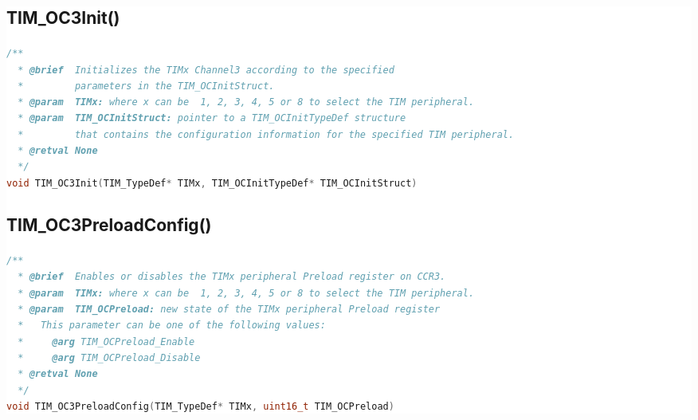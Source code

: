 ## TIM_OC3Init()
```c
/**
  * @brief  Initializes the TIMx Channel3 according to the specified
  *         parameters in the TIM_OCInitStruct.
  * @param  TIMx: where x can be  1, 2, 3, 4, 5 or 8 to select the TIM peripheral.
  * @param  TIM_OCInitStruct: pointer to a TIM_OCInitTypeDef structure
  *         that contains the configuration information for the specified TIM peripheral.
  * @retval None
  */
void TIM_OC3Init(TIM_TypeDef* TIMx, TIM_OCInitTypeDef* TIM_OCInitStruct)
```

## TIM_OC3PreloadConfig()
```c
/**
  * @brief  Enables or disables the TIMx peripheral Preload register on CCR3.
  * @param  TIMx: where x can be  1, 2, 3, 4, 5 or 8 to select the TIM peripheral.
  * @param  TIM_OCPreload: new state of the TIMx peripheral Preload register
  *   This parameter can be one of the following values:
  *     @arg TIM_OCPreload_Enable
  *     @arg TIM_OCPreload_Disable
  * @retval None
  */
void TIM_OC3PreloadConfig(TIM_TypeDef* TIMx, uint16_t TIM_OCPreload)
```

